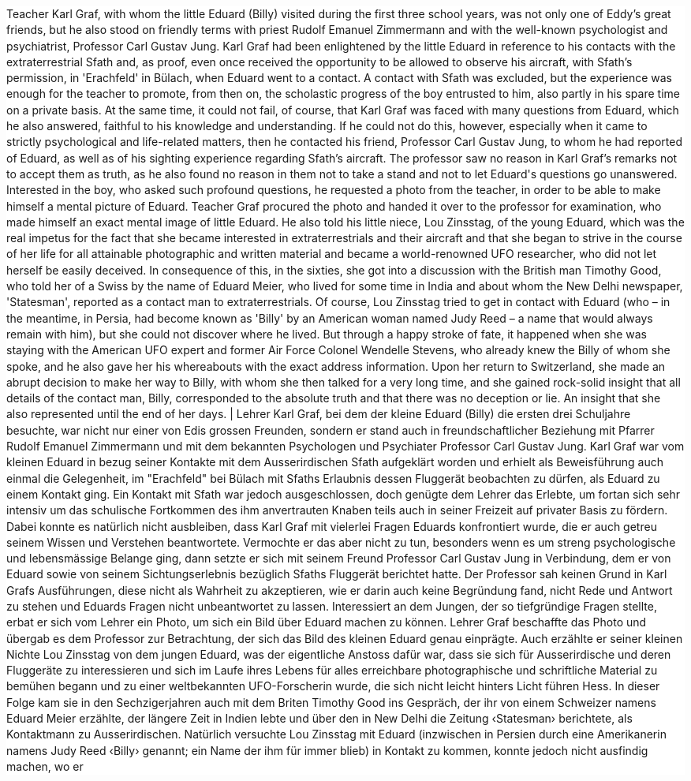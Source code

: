 Teacher Karl Graf, with whom the little Eduard (Billy) visited during the first three school years, was not only one of Eddy’s great friends, but he also stood on friendly terms with priest Rudolf Emanuel Zimmermann and with the well-known psychologist and psychiatrist, Professor Carl Gustav Jung. Karl Graf had been enlightened by the little Eduard in reference to his contacts with the extraterrestrial Sfath and, as proof, even once received the opportunity to be allowed to observe his aircraft, with Sfath’s permission, in 'Erachfeld' in Bülach, when Eduard went to a contact. A contact with Sfath was excluded, but the experience was enough for the teacher to promote, from then on, the scholastic progress of the boy entrusted to him, also partly in his spare time on a private basis. At the same time, it could not fail, of course, that Karl Graf was faced with many questions from Eduard, which he also answered, faithful to his knowledge and understanding. If he could not do this, however, especially when it came to strictly psychological and life-related matters, then he contacted his friend, Professor Carl Gustav Jung, to whom he had reported of Eduard, as well as of his sighting experience regarding Sfath’s aircraft. The professor saw no reason in Karl Graf’s remarks not to accept them as truth, as he also found no reason in them not to take a stand and not to let Eduard's questions go unanswered. Interested in the boy, who asked such profound questions, he requested a photo from the teacher, in order to be able to make himself a mental picture of Eduard. Teacher Graf procured the photo and handed it over to the professor for examination, who made himself an exact mental image of little Eduard. He also told his little niece, Lou Zinsstag, of the young Eduard, which was the real impetus for the fact that she became interested in extraterrestrials and their aircraft and that she began to strive in the course of her life for all attainable photographic and written material and became a world-renowned UFO researcher, who did not let herself be easily deceived. In consequence of this, in the sixties, she got into a discussion with the British man Timothy Good, who told her of a Swiss by the name of Eduard Meier, who lived for some time in India and about whom the New Delhi newspaper, 'Statesman', reported as a contact man to extraterrestrials. Of course, Lou Zinsstag tried to get in contact with Eduard (who – in the meantime, in Persia, had become known as 'Billy' by an American woman named Judy Reed – a name that would always remain with him), but she could not discover where he lived. But through a happy stroke of fate, it happened when she was staying with the American UFO expert and former Air Force Colonel Wendelle Stevens, who already knew the Billy of whom she spoke, and he also gave her his whereabouts with the exact address information. Upon her return to Switzerland, she made an abrupt decision to make her way to Billy, with whom she then talked for a very long time, and she gained rock-solid insight that all details of the contact man, Billy, corresponded to the absolute truth and that there was no deception or lie. An insight that she also represented until the end of her days.  | Lehrer Karl Graf, bei dem der kleine Eduard (Billy) die ersten drei Schuljahre besuchte, war nicht nur einer von Edis grossen Freunden, sondern er stand auch in freundschaftlicher Beziehung mit Pfarrer Rudolf Emanuel Zimmermann und mit dem bekannten Psychologen und Psychiater Professor Carl Gustav Jung. Karl Graf war vom kleinen Eduard in bezug seiner Kontakte mit dem Ausserirdischen Sfath aufgeklärt worden und erhielt als Beweisführung auch einmal die Gelegenheit, im "Erachfeld" bei Bülach mit Sfaths Erlaubnis dessen Fluggerät beobachten zu dürfen, als Eduard zu einem Kontakt ging. Ein Kontakt mit Sfath war jedoch ausgeschlossen, doch genügte dem Lehrer das Erlebte, um fortan sich sehr intensiv um das schulische Fortkommen des ihm anvertrauten Knaben teils auch in seiner Freizeit auf privater Basis zu fördern. Dabei konnte es natürlich nicht ausbleiben, dass Karl Graf mit vielerlei Fragen Eduards konfrontiert wurde, die er auch getreu seinem Wissen und Verstehen beantwortete. Vermochte er das aber nicht zu tun, besonders wenn es um streng psychologische und lebensmässige Belange ging, dann setzte er sich mit seinem Freund Professor Carl Gustav Jung in Verbindung, dem er von Eduard sowie von seinem Sichtungserlebnis bezüglich Sfaths Fluggerät berichtet hatte. Der Professor sah keinen Grund in Karl Grafs Ausführungen, diese nicht als Wahrheit zu akzeptieren, wie er darin auch keine Begründung fand, nicht Rede und Antwort zu stehen und Eduards Fragen nicht unbeantwortet zu lassen. Interessiert an dem Jungen, der so tiefgründige Fragen stellte, erbat er sich vom Lehrer ein Photo, um sich ein Bild über Eduard machen zu können. Lehrer Graf beschaffte das Photo und übergab es dem Professor zur Betrachtung, der sich das Bild des kleinen Eduard genau einprägte. Auch erzählte er seiner kleinen Nichte Lou Zinsstag von dem jungen Eduard, was der eigentliche Anstoss dafür war, dass sie sich für Ausserirdische und deren Fluggeräte zu interessieren und sich im Laufe ihres Lebens für alles erreichbare photographische und schriftliche Material zu bemühen begann und zu einer weltbekannten UFO-Forscherin wurde, die sich nicht leicht hinters Licht führen Hess. In dieser Folge kam sie in den Sechzigerjahren auch mit dem Briten Timothy Good ins Gespräch, der ihr von einem Schweizer namens Eduard Meier erzählte, der längere Zeit in Indien lebte und über den in New Delhi die Zeitung ‹Statesman› berichtete, als Kontaktmann zu Ausserirdischen. Natürlich versuchte Lou Zinsstag mit Eduard (inzwischen in Persien durch eine Amerikanerin namens Judy Reed ‹Billy› genannt; ein Name der ihm für immer blieb) in Kontakt zu kommen, konnte jedoch nicht ausfindig machen, wo er